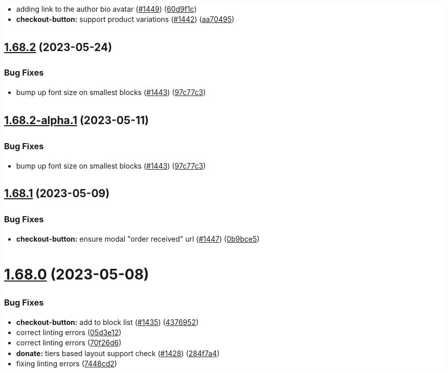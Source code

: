 * adding link to the author bio avatar ([#1449](https://github.com/Automattic/newspack-blocks/issues/1449)) ([60d9f1c](https://github.com/Automattic/newspack-blocks/commit/60d9f1c61306b9c76be3f487d56f95a04a4565f0))
* **checkout-button:** support product variations ([#1442](https://github.com/Automattic/newspack-blocks/issues/1442)) ([aa70495](https://github.com/Automattic/newspack-blocks/commit/aa70495940a6c85e9eb9747eb91a989df97e9921))

## [1.68.2](https://github.com/Automattic/newspack-blocks/compare/v1.68.1...v1.68.2) (2023-05-24)


### Bug Fixes

* bump up font size on smallest blocks ([#1443](https://github.com/Automattic/newspack-blocks/issues/1443)) ([97c77c3](https://github.com/Automattic/newspack-blocks/commit/97c77c3129c352b541be47e7b842f0b048165a81))

## [1.68.2-alpha.1](https://github.com/Automattic/newspack-blocks/compare/v1.68.1...v1.68.2-alpha.1) (2023-05-11)


### Bug Fixes

* bump up font size on smallest blocks ([#1443](https://github.com/Automattic/newspack-blocks/issues/1443)) ([97c77c3](https://github.com/Automattic/newspack-blocks/commit/97c77c3129c352b541be47e7b842f0b048165a81))

## [1.68.1](https://github.com/Automattic/newspack-blocks/compare/v1.68.0...v1.68.1) (2023-05-09)


### Bug Fixes

* **checkout-button:** ensure modal "order received" url ([#1447](https://github.com/Automattic/newspack-blocks/issues/1447)) ([0b9bce5](https://github.com/Automattic/newspack-blocks/commit/0b9bce5e6f4c795fc427b0c3a45fde7db05d5e69))

# [1.68.0](https://github.com/Automattic/newspack-blocks/compare/v1.67.0...v1.68.0) (2023-05-08)


### Bug Fixes

* **checkout-button:** add to block list ([#1435](https://github.com/Automattic/newspack-blocks/issues/1435)) ([4376952](https://github.com/Automattic/newspack-blocks/commit/4376952c58e9b0a045d4afd72d77afd03f54b5d4))
* correct linting errors ([05d3e12](https://github.com/Automattic/newspack-blocks/commit/05d3e128f6552f0e9c7d50a63da06597c2aa0517))
* correct linting errors ([70f26d6](https://github.com/Automattic/newspack-blocks/commit/70f26d62ad116d8f014105ed76ab1ee622bd1683))
* **donate:** tiers based layout support check ([#1428](https://github.com/Automattic/newspack-blocks/issues/1428)) ([284f7a4](https://github.com/Automattic/newspack-blocks/commit/284f7a4afe102f99dcf2438d9567399f5f36c419))
* fixing linting errors ([7448cd2](https://github.com/Automattic/newspack-blocks/commit/7448cd251ef7a64c1d9d342d25df7777e034dbb7))
